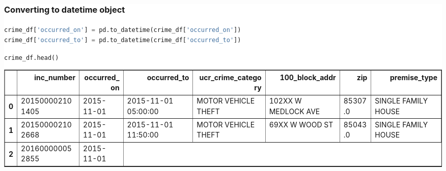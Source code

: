 ### Converting to datetime object 


```python
crime_df['occurred_on'] = pd.to_datetime(crime_df['occurred_on'])
crime_df['occurred_to'] = pd.to_datetime(crime_df['occurred_to'])
```


```python
crime_df.head()
```




<div>
<style scoped>
    .dataframe tbody tr th:only-of-type {
        vertical-align: middle;
    }

    .dataframe tbody tr th {
        vertical-align: top;
    }

    .dataframe thead th {
        text-align: right;
    }
</style>
<table border="1" class="dataframe">
  <thead>
    <tr style="text-align: right;">
      <th></th>
      <th>inc_number</th>
      <th>occurred_on</th>
      <th>occurred_to</th>
      <th>ucr_crime_category</th>
      <th>100_block_addr</th>
      <th>zip</th>
      <th>premise_type</th>
    </tr>
  </thead>
  <tbody>
    <tr>
      <th>0</th>
      <td>201500002101405</td>
      <td>2015-11-01</td>
      <td>2015-11-01 05:00:00</td>
      <td>MOTOR VEHICLE THEFT</td>
      <td>102XX W MEDLOCK AVE</td>
      <td>85307.0</td>
      <td>SINGLE FAMILY HOUSE</td>
    </tr>
    <tr>
      <th>1</th>
      <td>201500002102668</td>
      <td>2015-11-01</td>
      <td>2015-11-01 11:50:00</td>
      <td>MOTOR VEHICLE THEFT</td>
      <td>69XX W WOOD ST</td>
      <td>85043.0</td>
      <td>SINGLE FAMILY HOUSE</td>
    </tr>
    <tr>
      <th>2</th>
      <td>201600000052855</td>
      <td>2015-11-01</td>